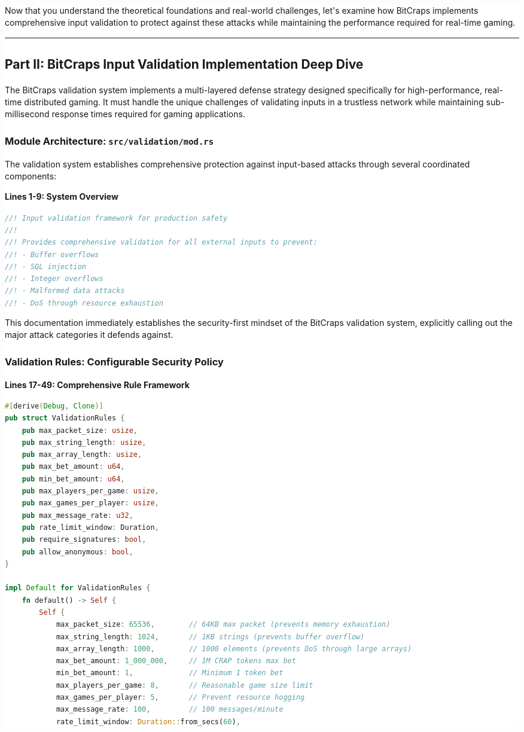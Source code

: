 
Now that you understand the theoretical foundations and real-world challenges, let's examine how BitCraps implements comprehensive input validation to protect against these attacks while maintaining the performance required for real-time gaming.

---

## Part II: BitCraps Input Validation Implementation Deep Dive

The BitCraps validation system implements a multi-layered defense strategy designed specifically for high-performance, real-time distributed gaming. It must handle the unique challenges of validating inputs in a trustless network while maintaining sub-millisecond response times required for gaming applications.

### Module Architecture: `src/validation/mod.rs`

The validation system establishes comprehensive protection against input-based attacks through several coordinated components:

**Lines 1-9: System Overview**
```rust
//! Input validation framework for production safety
//! 
//! Provides comprehensive validation for all external inputs to prevent:
//! - Buffer overflows
//! - SQL injection
//! - Integer overflows
//! - Malformed data attacks
//! - DoS through resource exhaustion
```

This documentation immediately establishes the security-first mindset of the BitCraps validation system, explicitly calling out the major attack categories it defends against.

### Validation Rules: Configurable Security Policy

**Lines 17-49: Comprehensive Rule Framework**
```rust
#[derive(Debug, Clone)]
pub struct ValidationRules {
    pub max_packet_size: usize,
    pub max_string_length: usize,
    pub max_array_length: usize,
    pub max_bet_amount: u64,
    pub min_bet_amount: u64,
    pub max_players_per_game: usize,
    pub max_games_per_player: usize,
    pub max_message_rate: u32,
    pub rate_limit_window: Duration,
    pub require_signatures: bool,
    pub allow_anonymous: bool,
}

impl Default for ValidationRules {
    fn default() -> Self {
        Self {
            max_packet_size: 65536,        // 64KB max packet (prevents memory exhaustion)
            max_string_length: 1024,       // 1KB strings (prevents buffer overflow)
            max_array_length: 1000,        // 1000 elements (prevents DoS through large arrays)
            max_bet_amount: 1_000_000,     // 1M CRAP tokens max bet
            min_bet_amount: 1,             // Minimum 1 token bet
            max_players_per_game: 8,       // Reasonable game size limit
            max_games_per_player: 5,       // Prevent resource hogging
            max_message_rate: 100,         // 100 messages/minute
            rate_limit_window: Duration::from_secs(60),
```